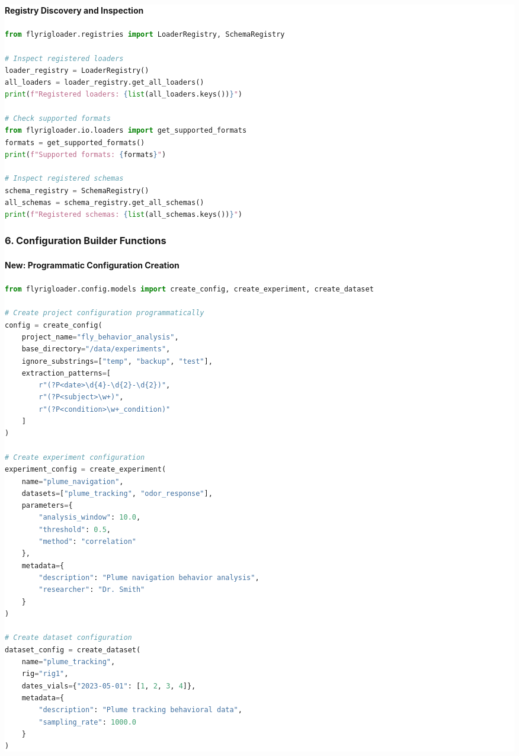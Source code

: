 #### Registry Discovery and Inspection
```python
from flyrigloader.registries import LoaderRegistry, SchemaRegistry

# Inspect registered loaders
loader_registry = LoaderRegistry()
all_loaders = loader_registry.get_all_loaders()
print(f"Registered loaders: {list(all_loaders.keys())}")

# Check supported formats
from flyrigloader.io.loaders import get_supported_formats
formats = get_supported_formats()
print(f"Supported formats: {formats}")

# Inspect registered schemas
schema_registry = SchemaRegistry()
all_schemas = schema_registry.get_all_schemas()
print(f"Registered schemas: {list(all_schemas.keys())}")
```

### 6. Configuration Builder Functions

#### New: Programmatic Configuration Creation
```python
from flyrigloader.config.models import create_config, create_experiment, create_dataset

# Create project configuration programmatically
config = create_config(
    project_name="fly_behavior_analysis",
    base_directory="/data/experiments",
    ignore_substrings=["temp", "backup", "test"],
    extraction_patterns=[
        r"(?P<date>\d{4}-\d{2}-\d{2})",
        r"(?P<subject>\w+)",
        r"(?P<condition>\w+_condition)"
    ]
)

# Create experiment configuration
experiment_config = create_experiment(
    name="plume_navigation",
    datasets=["plume_tracking", "odor_response"],
    parameters={
        "analysis_window": 10.0,
        "threshold": 0.5,
        "method": "correlation"
    },
    metadata={
        "description": "Plume navigation behavior analysis",
        "researcher": "Dr. Smith"
    }
)

# Create dataset configuration
dataset_config = create_dataset(
    name="plume_tracking",
    rig="rig1",
    dates_vials={"2023-05-01": [1, 2, 3, 4]},
    metadata={
        "description": "Plume tracking behavioral data",
        "sampling_rate": 1000.0
    }
)

```